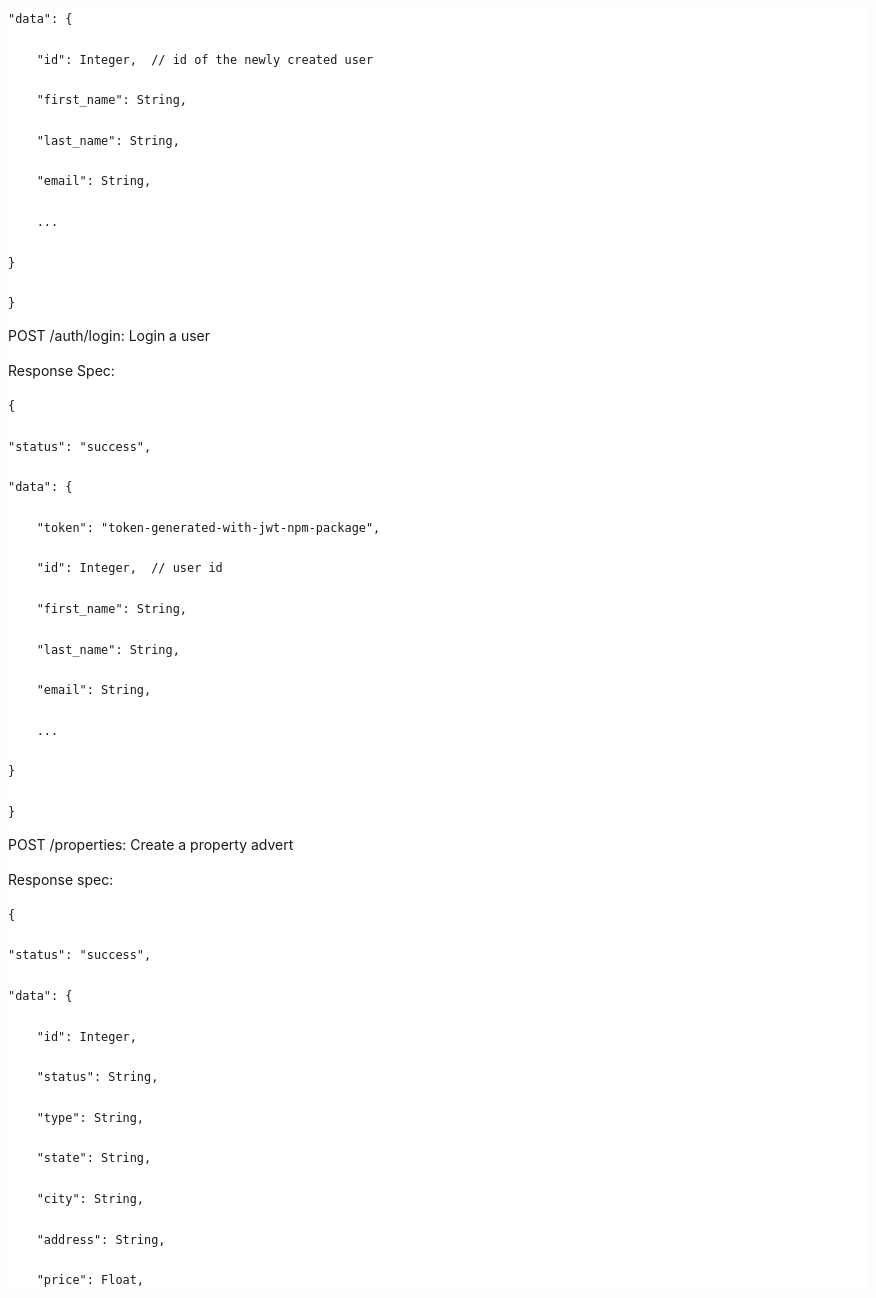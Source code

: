     "data": {

        "id": Integer,  // id of the newly created user

        "first_name": String,

        "last_name": String,

        "email": String,

        ...

    }

	}

POST /auth/login: Login a user

Response Spec:

	{

    "status": "success",

    "data": {

        "token": "token-generated-with-jwt-npm-package",

        "id": Integer,  // user id

        "first_name": String,

        "last_name": String,

        "email": String,

        ...

    }

	}

POST /properties: Create a property advert

Response spec:

	{

    "status": "success",

    "data": {

        "id": Integer,

        "status": String,

        "type": String,

        "state": String,

        "city": String,

        "address": String,

        "price": Float,
